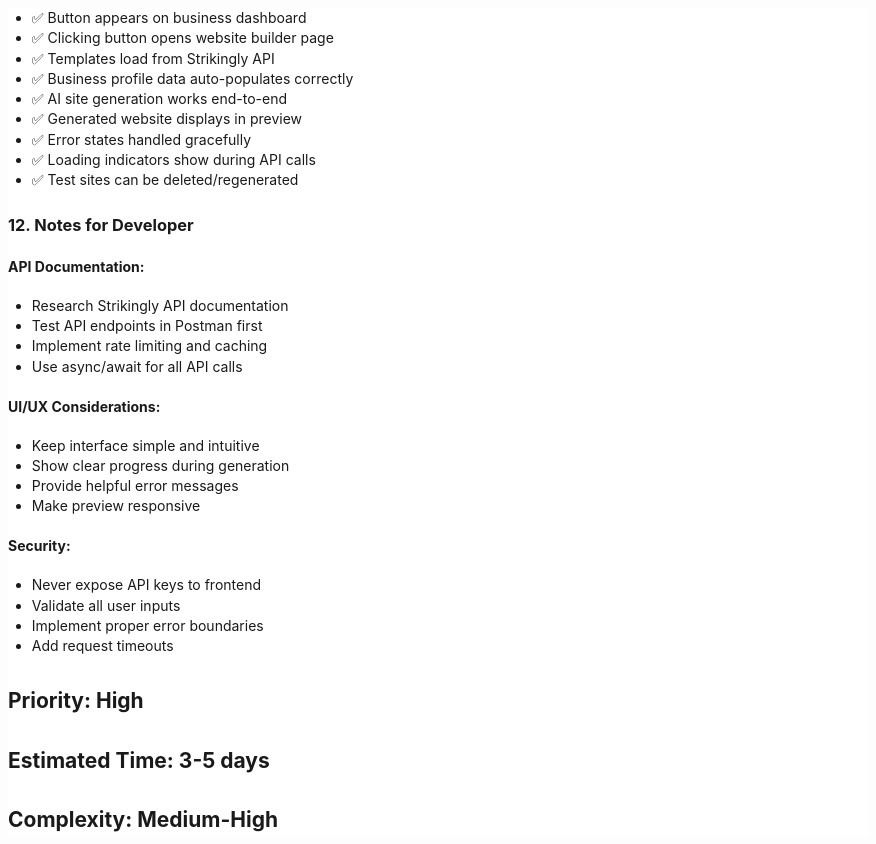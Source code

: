 - ✅ Button appears on business dashboard
- ✅ Clicking button opens website builder page
- ✅ Templates load from Strikingly API
- ✅ Business profile data auto-populates correctly
- ✅ AI site generation works end-to-end
- ✅ Generated website displays in preview
- ✅ Error states handled gracefully
- ✅ Loading indicators show during API calls
- ✅ Test sites can be deleted/regenerated

### 12. Notes for Developer

#### API Documentation:
- Research Strikingly API documentation
- Test API endpoints in Postman first
- Implement rate limiting and caching
- Use async/await for all API calls

#### UI/UX Considerations:
- Keep interface simple and intuitive
- Show clear progress during generation
- Provide helpful error messages
- Make preview responsive

#### Security:
- Never expose API keys to frontend
- Validate all user inputs
- Implement proper error boundaries
- Add request timeouts

## Priority: High
## Estimated Time: 3-5 days
## Complexity: Medium-High